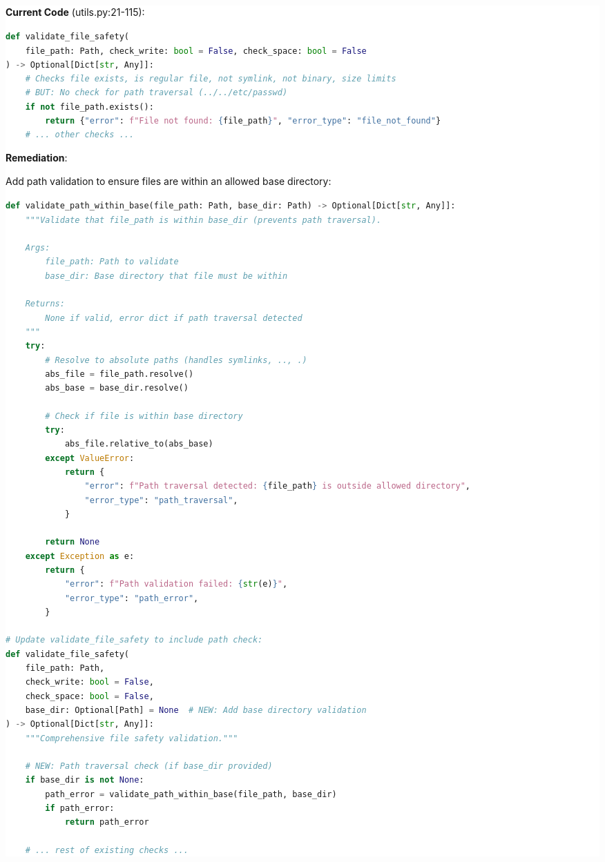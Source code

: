 **Current Code** (utils.py:21-115):
```python
def validate_file_safety(
    file_path: Path, check_write: bool = False, check_space: bool = False
) -> Optional[Dict[str, Any]]:
    # Checks file exists, is regular file, not symlink, not binary, size limits
    # BUT: No check for path traversal (../../etc/passwd)
    if not file_path.exists():
        return {"error": f"File not found: {file_path}", "error_type": "file_not_found"}
    # ... other checks ...
```

**Remediation**:

Add path validation to ensure files are within an allowed base directory:

```python
def validate_path_within_base(file_path: Path, base_dir: Path) -> Optional[Dict[str, Any]]:
    """Validate that file_path is within base_dir (prevents path traversal).

    Args:
        file_path: Path to validate
        base_dir: Base directory that file must be within

    Returns:
        None if valid, error dict if path traversal detected
    """
    try:
        # Resolve to absolute paths (handles symlinks, .., .)
        abs_file = file_path.resolve()
        abs_base = base_dir.resolve()

        # Check if file is within base directory
        try:
            abs_file.relative_to(abs_base)
        except ValueError:
            return {
                "error": f"Path traversal detected: {file_path} is outside allowed directory",
                "error_type": "path_traversal",
            }

        return None
    except Exception as e:
        return {
            "error": f"Path validation failed: {str(e)}",
            "error_type": "path_error",
        }

# Update validate_file_safety to include path check:
def validate_file_safety(
    file_path: Path,
    check_write: bool = False,
    check_space: bool = False,
    base_dir: Optional[Path] = None  # NEW: Add base directory validation
) -> Optional[Dict[str, Any]]:
    """Comprehensive file safety validation."""

    # NEW: Path traversal check (if base_dir provided)
    if base_dir is not None:
        path_error = validate_path_within_base(file_path, base_dir)
        if path_error:
            return path_error

    # ... rest of existing checks ...
```
